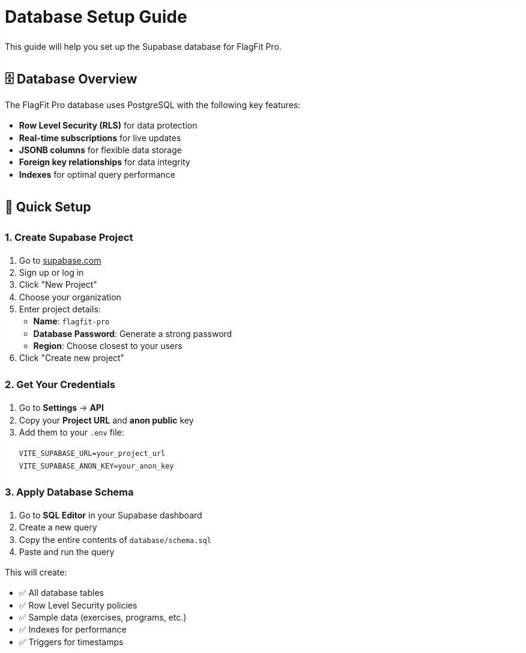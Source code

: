 # Database Setup Guide

This guide will help you set up the Supabase database for FlagFit Pro.

## 🗄️ Database Overview

The FlagFit Pro database uses PostgreSQL with the following key features:
- **Row Level Security (RLS)** for data protection
- **Real-time subscriptions** for live updates
- **JSONB columns** for flexible data storage
- **Foreign key relationships** for data integrity
- **Indexes** for optimal query performance

## 🚀 Quick Setup

### 1. Create Supabase Project

1. Go to [supabase.com](https://supabase.com)
2. Sign up or log in
3. Click "New Project"
4. Choose your organization
5. Enter project details:
   - **Name**: `flagfit-pro`
   - **Database Password**: Generate a strong password
   - **Region**: Choose closest to your users
6. Click "Create new project"

### 2. Get Your Credentials

1. Go to **Settings** → **API**
2. Copy your **Project URL** and **anon public** key
3. Add them to your `.env` file:
   ```env
   VITE_SUPABASE_URL=your_project_url
   VITE_SUPABASE_ANON_KEY=your_anon_key
   ```

### 3. Apply Database Schema

1. Go to **SQL Editor** in your Supabase dashboard
2. Create a new query
3. Copy the entire contents of `database/schema.sql`
4. Paste and run the query

This will create:
- ✅ All database tables
- ✅ Row Level Security policies
- ✅ Sample data (exercises, programs, etc.)
- ✅ Indexes for performance
- ✅ Triggers for timestamps

